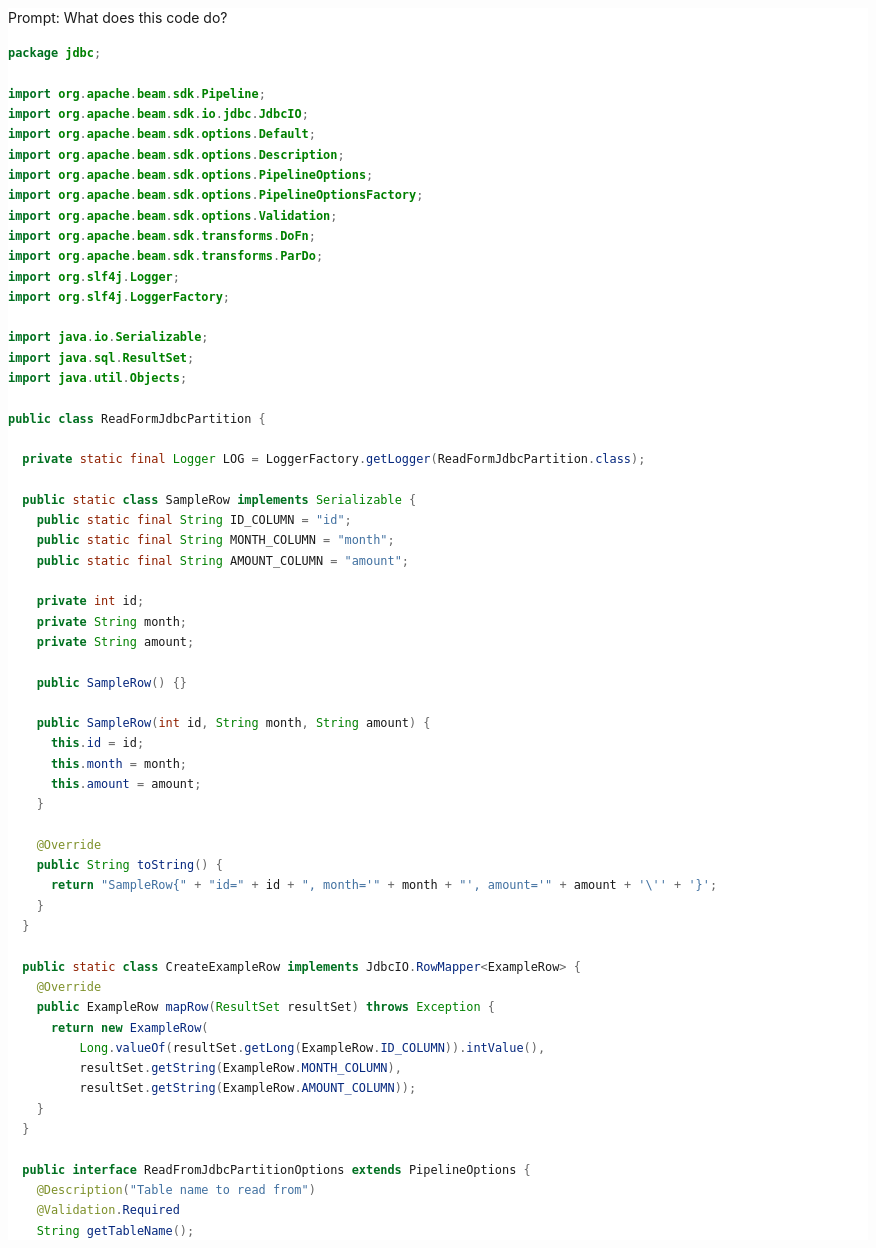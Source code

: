 Prompt:
What does this code do?

```java
package jdbc;

import org.apache.beam.sdk.Pipeline;
import org.apache.beam.sdk.io.jdbc.JdbcIO;
import org.apache.beam.sdk.options.Default;
import org.apache.beam.sdk.options.Description;
import org.apache.beam.sdk.options.PipelineOptions;
import org.apache.beam.sdk.options.PipelineOptionsFactory;
import org.apache.beam.sdk.options.Validation;
import org.apache.beam.sdk.transforms.DoFn;
import org.apache.beam.sdk.transforms.ParDo;
import org.slf4j.Logger;
import org.slf4j.LoggerFactory;

import java.io.Serializable;
import java.sql.ResultSet;
import java.util.Objects;

public class ReadFormJdbcPartition {

  private static final Logger LOG = LoggerFactory.getLogger(ReadFormJdbcPartition.class);

  public static class SampleRow implements Serializable {
    public static final String ID_COLUMN = "id";
    public static final String MONTH_COLUMN = "month";
    public static final String AMOUNT_COLUMN = "amount";

    private int id;
    private String month;
    private String amount;

    public SampleRow() {}

    public SampleRow(int id, String month, String amount) {
      this.id = id;
      this.month = month;
      this.amount = amount;
    }

    @Override
    public String toString() {
      return "SampleRow{" + "id=" + id + ", month='" + month + "', amount='" + amount + '\'' + '}';
    }
  }

  public static class CreateExampleRow implements JdbcIO.RowMapper<ExampleRow> {
    @Override
    public ExampleRow mapRow(ResultSet resultSet) throws Exception {
      return new ExampleRow(
          Long.valueOf(resultSet.getLong(ExampleRow.ID_COLUMN)).intValue(),
          resultSet.getString(ExampleRow.MONTH_COLUMN),
          resultSet.getString(ExampleRow.AMOUNT_COLUMN));
    }
  }

  public interface ReadFromJdbcPartitionOptions extends PipelineOptions {
    @Description("Table name to read from")
    @Validation.Required
    String getTableName();

```